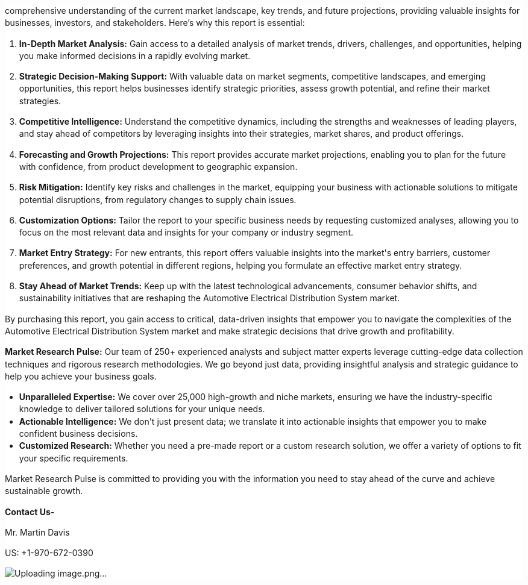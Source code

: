 comprehensive understanding of the current market landscape, key trends, and future projections, providing valuable insights for businesses, investors, and stakeholders. Here&rsquo;s why this report is essential:</p><ol><li><p><strong>In-Depth Market Analysis:</strong> Gain access to a detailed analysis of market trends, drivers, challenges, and opportunities, helping you make informed decisions in a rapidly evolving market.</p></li><li><p><strong>Strategic Decision-Making Support:</strong> With valuable data on market segments, competitive landscapes, and emerging opportunities, this report helps businesses identify strategic priorities, assess growth potential, and refine their market strategies.</p></li><li><p><strong>Competitive Intelligence:</strong> Understand the competitive dynamics, including the strengths and weaknesses of leading players, and stay ahead of competitors by leveraging insights into their strategies, market shares, and product offerings.</p></li><li><p><strong>Forecasting and Growth Projections:</strong> This report provides accurate market projections, enabling you to plan for the future with confidence, from product development to geographic expansion.</p></li><li><p><strong>Risk Mitigation:</strong> Identify key risks and challenges in the market, equipping your business with actionable solutions to mitigate potential disruptions, from regulatory changes to supply chain issues.</p></li><li><p><strong>Customization Options:</strong> Tailor the report to your specific business needs by requesting customized analyses, allowing you to focus on the most relevant data and insights for your company or industry segment.</p></li><li><p><strong>Market Entry Strategy:</strong> For new entrants, this report offers valuable insights into the market's entry barriers, customer preferences, and growth potential in different regions, helping you formulate an effective market entry strategy.</p></li><li><p><strong>Stay Ahead of Market Trends:</strong> Keep up with the latest technological advancements, consumer behavior shifts, and sustainability initiatives that are reshaping the Automotive Electrical Distribution System market.</p></li></ol><p>By purchasing this report, you gain access to critical, data-driven insights that empower you to navigate the complexities of the Automotive Electrical Distribution System market and make strategic decisions that drive growth and profitability.</p><p><strong>Market Research Pulse:</strong>&nbsp;Our team of 250+ experienced analysts and subject matter experts leverage cutting-edge data collection techniques and rigorous research methodologies. We go beyond just data, providing insightful analysis and strategic guidance to help you achieve your business goals.</p><ul><li><strong>Unparalleled Expertise:</strong>&nbsp;We cover over 25,000 high-growth and niche markets, ensuring we have the industry-specific knowledge to deliver tailored solutions for your unique needs.</li><li><strong>Actionable Intelligence:</strong>&nbsp;We don't just present data; we translate it into actionable insights that empower you to make confident business decisions.</li><li><strong>Customized Research:</strong>&nbsp;Whether you need a pre-made report or a custom research solution, we offer a variety of options to fit your specific requirements.</li></ul><p>Market Research Pulse is committed to providing you with the information you need to stay ahead of the curve and achieve sustainable growth.</p><p><strong>Contact Us-</strong></p><p>Mr. Martin Davis</p><p>US: +1-970-672-0390</p>
![Uploading image.png…]()
